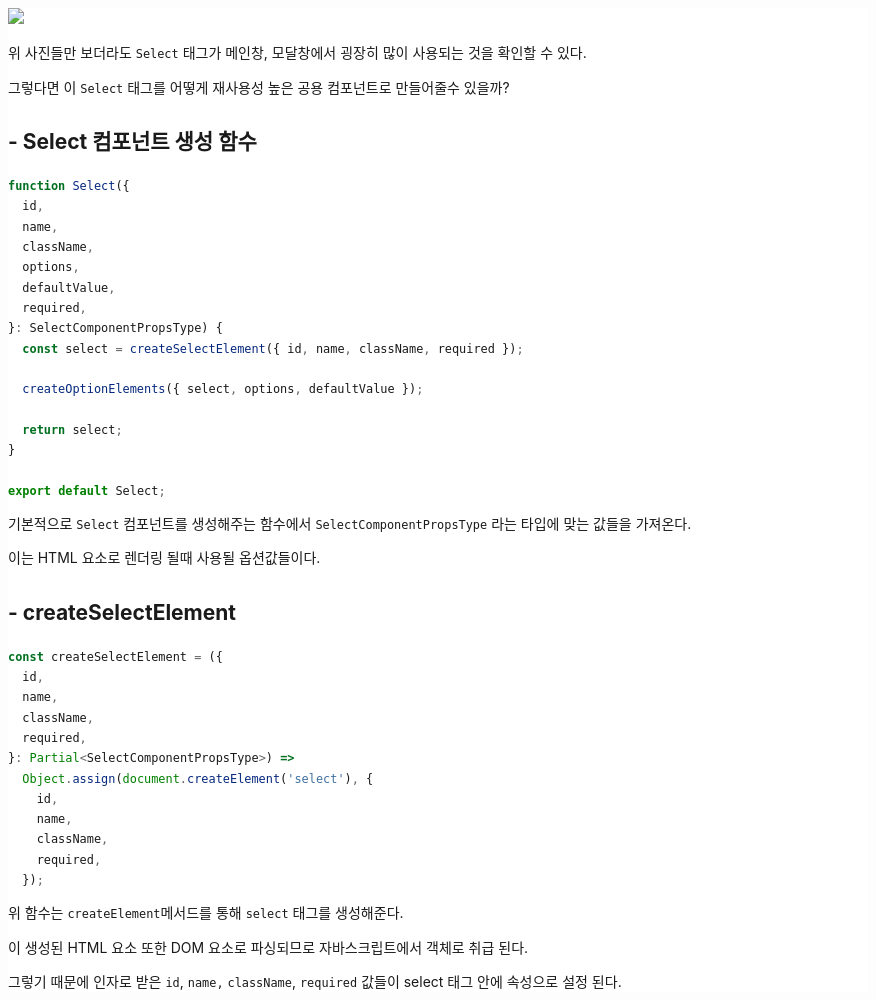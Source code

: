 ![](https://dp71rnme1p14w.cloudfront.net/compressed_1710048944306--2024-03-10-2.35.41.png)

위 사진들만 보더라도 `Select` 태그가 메인창, 모달창에서 굉장히 많이 사용되는 것을 확인할 수 있다.

그렇다면 이 `Select` 태그를 어떻게 재사용성 높은 공용 컴포넌트로 만들어줄수 있을까?

## - Select 컴포넌트 생성 함수

```typescript
function Select({
  id,
  name,
  className,
  options,
  defaultValue,
  required,
}: SelectComponentPropsType) {
  const select = createSelectElement({ id, name, className, required });

  createOptionElements({ select, options, defaultValue });

  return select;
}

export default Select;
```

기본적으로 `Select` 컴포넌트를 생성해주는 함수에서 `SelectComponentPropsType` 라는 타입에 맞는 값들을 가져온다.

이는 HTML 요소로 렌더링 될때 사용될 옵션값들이다.

## - createSelectElement

```typescript
const createSelectElement = ({
  id,
  name,
  className,
  required,
}: Partial<SelectComponentPropsType>) =>
  Object.assign(document.createElement('select'), {
    id,
    name,
    className,
    required,
  });
```

위 함수는 `createElement`메서드를 통해 `select` 태그를 생성해준다.

이 생성된 HTML 요소 또한 DOM 요소로 파싱되므로 자바스크립트에서 객체로 취급 된다.

그렇기 때문에 인자로 받은 `id`, `name,` `className`, `required` 값들이 select 태그 안에 속성으로 설정 된다.
